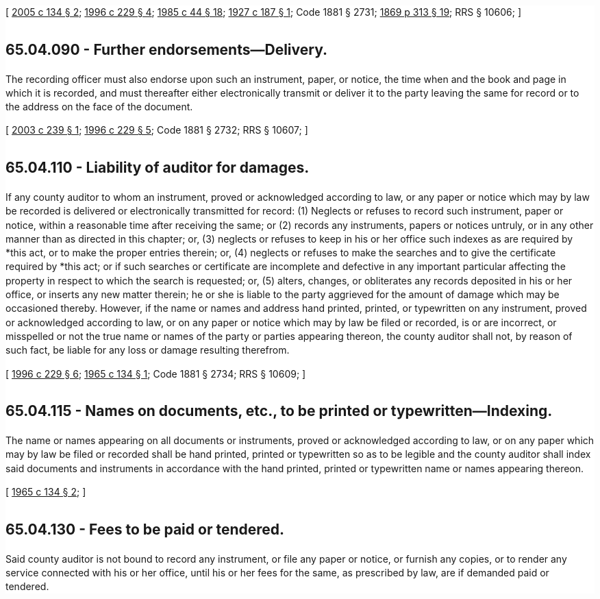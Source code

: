 \[ [2005 c 134 § 2](https://lawfilesext.leg.wa.gov/biennium/2005-06/Pdf/Bills/Session%20Laws/House/1385.SL.pdf?cite=2005%20c%20134%20§%202); [1996 c 229 § 4](https://lawfilesext.leg.wa.gov/biennium/1995-96/Pdf/Bills/Session%20Laws/Senate/6090.SL.pdf?cite=1996%20c%20229%20§%204); [1985 c 44 § 18](https://leg.wa.gov/CodeReviser/documents/sessionlaw/1985c44.pdf?cite=1985%20c%2044%20§%2018); [1927 c 187 § 1](https://leg.wa.gov/CodeReviser/documents/sessionlaw/1927c187.pdf?cite=1927%20c%20187%20§%201); Code 1881 § 2731; [1869 p 313 § 19](https://leg.wa.gov/CodeReviser/Pages/session_laws.aspx?cite=1869%20p%20313%20§%2019); RRS § 10606; \]

## 65.04.090 - Further endorsements—Delivery.
The recording officer must also endorse upon such an instrument, paper, or notice, the time when and the book and page in which it is recorded, and must thereafter either electronically transmit or deliver it to the party leaving the same for record or to the address on the face of the document.

\[ [2003 c 239 § 1](https://lawfilesext.leg.wa.gov/biennium/2003-04/Pdf/Bills/Session%20Laws/Senate/5477.SL.pdf?cite=2003%20c%20239%20§%201); [1996 c 229 § 5](https://lawfilesext.leg.wa.gov/biennium/1995-96/Pdf/Bills/Session%20Laws/Senate/6090.SL.pdf?cite=1996%20c%20229%20§%205); Code 1881 § 2732; RRS § 10607; \]

## 65.04.110 - Liability of auditor for damages.
If any county auditor to whom an instrument, proved or acknowledged according to law, or any paper or notice which may by law be recorded is delivered or electronically transmitted for record: (1) Neglects or refuses to record such instrument, paper or notice, within a reasonable time after receiving the same; or (2) records any instruments, papers or notices untruly, or in any other manner than as directed in this chapter; or, (3) neglects or refuses to keep in his or her office such indexes as are required by *this act, or to make the proper entries therein; or, (4) neglects or refuses to make the searches and to give the certificate required by *this act; or if such searches or certificate are incomplete and defective in any important particular affecting the property in respect to which the search is requested; or, (5) alters, changes, or obliterates any records deposited in his or her office, or inserts any new matter therein; he or she is liable to the party aggrieved for the amount of damage which may be occasioned thereby. However, if the name or names and address hand printed, printed, or typewritten on any instrument, proved or acknowledged according to law, or on any paper or notice which may by law be filed or recorded, is or are incorrect, or misspelled or not the true name or names of the party or parties appearing thereon, the county auditor shall not, by reason of such fact, be liable for any loss or damage resulting therefrom.

\[ [1996 c 229 § 6](https://lawfilesext.leg.wa.gov/biennium/1995-96/Pdf/Bills/Session%20Laws/Senate/6090.SL.pdf?cite=1996%20c%20229%20§%206); [1965 c 134 § 1](https://leg.wa.gov/CodeReviser/documents/sessionlaw/1965c134.pdf?cite=1965%20c%20134%20§%201); Code 1881 § 2734; RRS § 10609; \]

## 65.04.115 - Names on documents, etc., to be printed or typewritten—Indexing.
The name or names appearing on all documents or instruments, proved or acknowledged according to law, or on any paper which may by law be filed or recorded shall be hand printed, printed or typewritten so as to be legible and the county auditor shall index said documents and instruments in accordance with the hand printed, printed or typewritten name or names appearing thereon.

\[ [1965 c 134 § 2](https://leg.wa.gov/CodeReviser/documents/sessionlaw/1965c134.pdf?cite=1965%20c%20134%20§%202); \]

## 65.04.130 - Fees to be paid or tendered.
Said county auditor is not bound to record any instrument, or file any paper or notice, or furnish any copies, or to render any service connected with his or her office, until his or her fees for the same, as prescribed by law, are if demanded paid or tendered.
